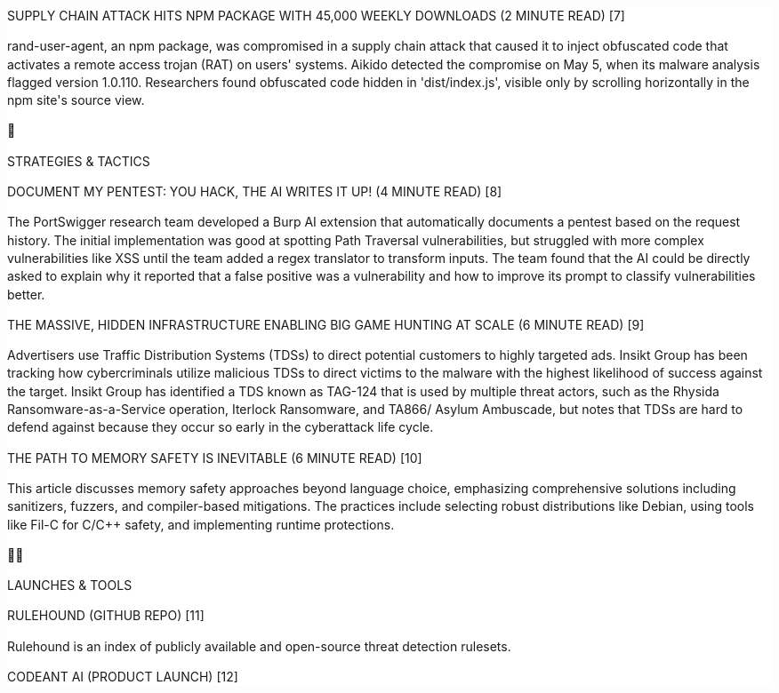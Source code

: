  SUPPLY CHAIN ATTACK HITS NPM PACKAGE WITH 45,000 WEEKLY DOWNLOADS (2
MINUTE READ) [7] 

 rand-user-agent, an npm package, was compromised in a supply chain
attack that caused it to inject obfuscated code that activates a
remote access trojan (RAT) on users' systems. Aikido detected the
compromise on May 5, when its malware analysis flagged version
1.0.110. Researchers found obfuscated code hidden in 'dist/index.js',
visible only by scrolling horizontally in the npm site's source view. 

🧠 

STRATEGIES & TACTICS

 DOCUMENT MY PENTEST: YOU HACK, THE AI WRITES IT UP! (4 MINUTE READ)
[8] 

 The PortSwigger research team developed a Burp AI extension that
automatically documents a pentest based on the request history. The
initial implementation was good at spotting Path Traversal
vulnerabilities, but struggled with more complex vulnerabilities like
XSS until the team added a regex translator to transform inputs. The
team found that the AI could be directly asked to explain why it
reported that a false positive was a vulnerability and how to improve
its prompt to classify vulnerabilities better. 

 THE MASSIVE, HIDDEN INFRASTRUCTURE ENABLING BIG GAME HUNTING AT SCALE
(6 MINUTE READ) [9] 

 Advertisers use Traffic Distribution Systems (TDSs) to direct
potential customers to highly targeted ads. Insikt Group has been
tracking how cybercriminals utilize malicious TDSs to direct victims
to the malware with the highest likelihood of success against the
target. Insikt Group has identified a TDS known as TAG-124 that is
used by multiple threat actors, such as the Rhysida
Ransomware-as-a-Service operation, Iterlock Ransomware, and TA866/
Asylum Ambuscade, but notes that TDSs are hard to defend against
because they occur so early in the cyberattack life cycle. 

 THE PATH TO MEMORY SAFETY IS INEVITABLE (6 MINUTE READ) [10] 

 This article discusses memory safety approaches beyond language
choice, emphasizing comprehensive solutions including sanitizers,
fuzzers, and compiler-based mitigations. The practices include
selecting robust distributions like Debian, using tools like Fil-C for
C/C++ safety, and implementing runtime protections. 

🧑‍💻 

LAUNCHES & TOOLS

 RULEHOUND (GITHUB REPO) [11] 

 Rulehound is an index of publicly available and open-source threat
detection rulesets. 

 CODEANT AI (PRODUCT LAUNCH) [12] 
